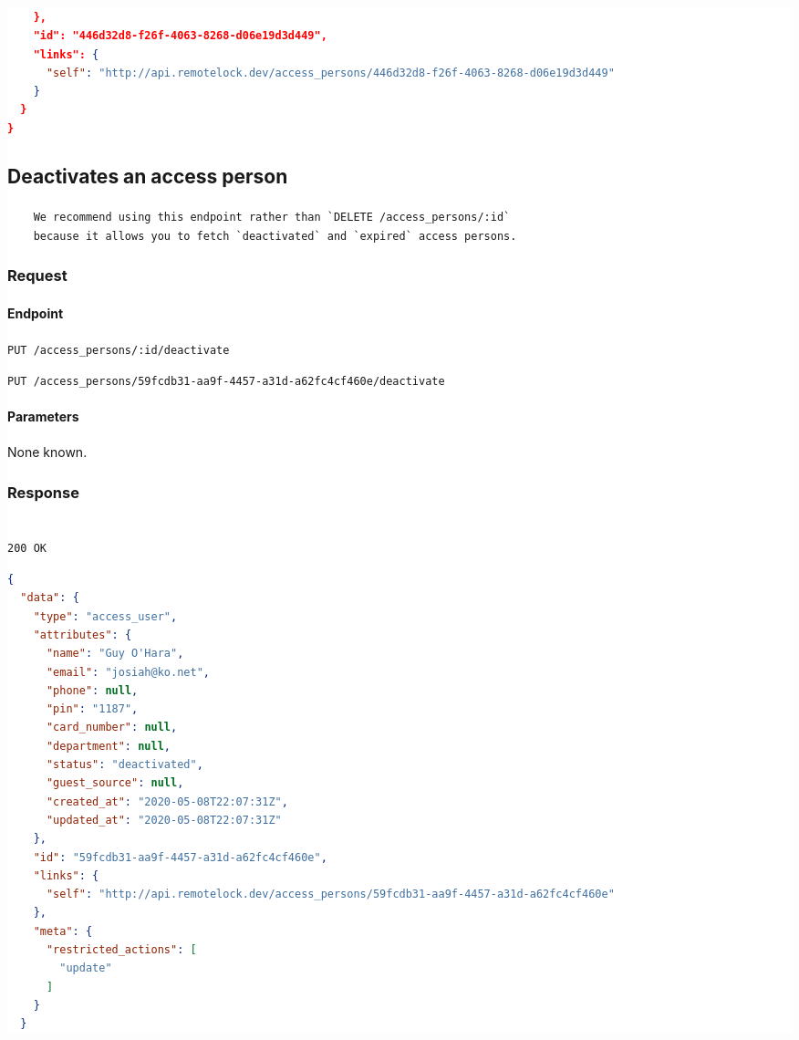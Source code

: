 ```json
    },
    "id": "446d32d8-f26f-4063-8268-d06e19d3d449",
    "links": {
      "self": "http://api.remotelock.dev/access_persons/446d32d8-f26f-4063-8268-d06e19d3d449"
    }
  }
}
```


## Deactivates an access person

        We recommend using this endpoint rather than `DELETE /access_persons/:id`
        because it allows you to fetch `deactivated` and `expired` access persons.


### Request


#### Endpoint

`PUT /access_persons/:id/deactivate`

```plaintext
PUT /access_persons/59fcdb31-aa9f-4457-a31d-a62fc4cf460e/deactivate

```

#### Parameters



None known.

### Response


```plaintext

200 OK
```

```json
{
  "data": {
    "type": "access_user",
    "attributes": {
      "name": "Guy O'Hara",
      "email": "josiah@ko.net",
      "phone": null,
      "pin": "1187",
      "card_number": null,
      "department": null,
      "status": "deactivated",
      "guest_source": null,
      "created_at": "2020-05-08T22:07:31Z",
      "updated_at": "2020-05-08T22:07:31Z"
    },
    "id": "59fcdb31-aa9f-4457-a31d-a62fc4cf460e",
    "links": {
      "self": "http://api.remotelock.dev/access_persons/59fcdb31-aa9f-4457-a31d-a62fc4cf460e"
    },
    "meta": {
      "restricted_actions": [
        "update"
      ]
    }
  }
```